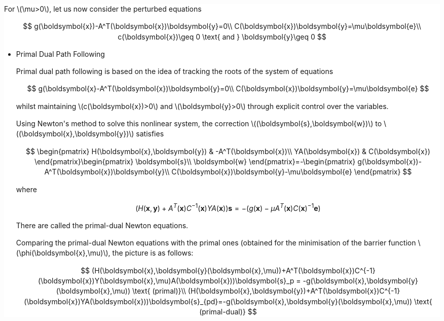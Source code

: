   For \\(\mu>0\\), let us now consider the perturbed equations

  $$
  g(\boldsymbol{x})-A^T(\boldsymbol{x})\boldsymbol{y}=0\\
  C(\boldsymbol{x})\boldsymbol{y}=\mu\boldsymbol{e}\\
  c(\boldsymbol{x})\geq 0 \text{ and } \boldsymbol{y}\geq 0
  $$

- Primal Dual Path Following

  Primal dual path following is based on the idea of tracking the roots of the system of equations

  $$
  g(\boldsymbol{x}-A^T(\boldsymbol{x})\boldsymbol{y}=0\\
  C(\boldsymbol{x})\boldsymbol{y}=\mu\boldsymbol{e}
  $$

  whilst maintaining \\(c(\boldsymbol{x})>0\\) and \\(\boldsymbol{y}>0\\) through explicit control over the variables.

  Using Newton's method to solve this nonlinear system, the correction \\((\boldsymbol{s},\boldsymbol{w})\\) to 
  \\((\boldsymbol{x},\boldsymbol{y})\\) satisfies

  $$
  \begin{pmatrix}
  H(\boldsymbol{x},\boldsymbol{y}) & -A^T(\boldsymbol{x})\\
  YA(\boldsymbol{x}) & C(\boldsymbol{x})
  \end{pmatrix}\begin{pmatrix}
  \boldsymbol{s}\\
  \boldsymbol{w}
  \end{pmatrix}=-\begin{pmatrix}
  g(\boldsymbol{x})-A^T(\boldsymbol{x})\boldsymbol{y}\\
  C(\boldsymbol{x})\boldsymbol{y}-\mu\boldsymbol{e}
  \end{pmatrix}
  $$

  where

  $$
  (H(\boldsymbol{x},\boldsymbol{y})+A^T(\boldsymbol{x})C^{-1}(\boldsymbol{x})YA(\boldsymbol{x}))\boldsymbol{s}=-(g(\boldsymbol{x})-\mu A^T(\boldsymbol{x})C(\boldsymbol{x})^{-1}\boldsymbol{e})
  $$

  There are called the primal-dual Newton equations.

  Comparing the primal-dual Newton equations with the primal ones (obtained for the minimisation of the barrier function 
  \\(\phi(\boldsymbol{x},\mu)\\), the picture is as follows: 

  $$
  (H(\boldsymbol{x},\boldsymbol{y}(\boldsymbol{x},\mu))+A^T(\boldsymbol{x})C^{-1}(\boldsymbol{x})Y(\boldsymbol{x},\mu)A(\boldsymbol{x}))\boldsymbol{s}_p = -g(\boldsymbol{x},\boldsymbol{y}(\boldsymbol{x},\mu)) \text{ (primal)}\\
  (H(\boldsymbol{x},\boldsymbol{y})+A^T(\boldsymbol{x})C^{-1}(\boldsymbol{x})YA(\boldsymbol{x}))\boldsymbol{s}_{pd}=-g(\boldsymbol{x},\boldsymbol{y}(\boldsymbol{x},\mu)) \text{ (primal-dual)}
  $$
